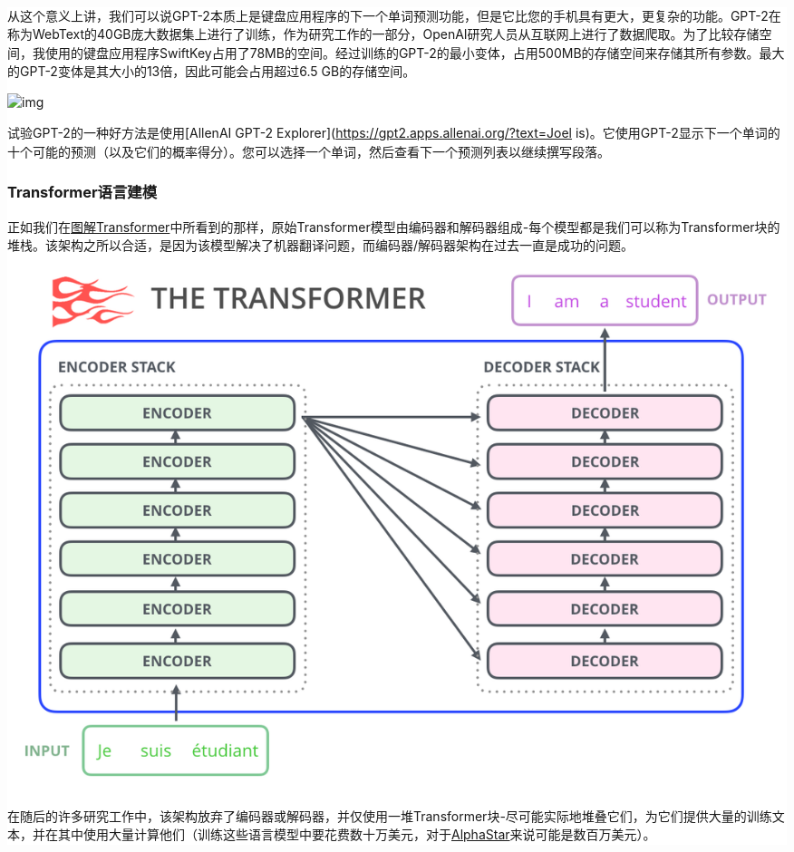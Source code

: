 从这个意义上讲，我们可以说GPT-2本质上是键盘应用程序的下一个单词预测功能，但是它比您的手机具有更大，更复杂的功能。GPT-2在称为WebText的40GB庞大数据集上进行了训练，作为研究工作的一部分，OpenAI研究人员从互联网上进行了数据爬取。为了比较存储空间，我使用的键盘应用程序SwiftKey占用了78MB的空间。经过训练的GPT-2的最小变体，占用500MB的存储空间来存储其所有参数。最大的GPT-2变体是其大小的13倍，因此可能会占用超过6.5 GB的存储空间。

![img](http://jalammar.github.io/images/gpt2/gpt2-sizes.png)

试验GPT-2的一种好方法是使用[AllenAI GPT-2 Explorer](https://gpt2.apps.allenai.org/?text=Joel is)。它使用GPT-2显示下一个单词的十个可能的预测（以及它们的概率得分）。您可以选择一个单词，然后查看下一个预测列表以继续撰写段落。

### Transformer语言建模

正如我们在[图解Transformer](http://jalammar.github.io/illustrated-transformer/)中所看到的那样，原始Transformer模型由编码器和解码器组成-每个模型都是我们可以称为Transformer块的堆栈。该架构之所以合适，是因为该模型解决了机器翻译问题，而编码器/解码器架构在过去一直是成功的问题。



![transformer-encoder-decoder](img/transformer-encoder-decoder-1573614597067.png)

在随后的许多研究工作中，该架构放弃了编码器或解码器，并仅使用一堆Transformer块-尽可能实际地堆叠它们，为它们提供大量的训练文本，并在其中使用大量计算他们（训练这些语言模型中要花费数十万美元，对于[AlphaStar](https://deepmind.com/blog/alphastar-mastering-real-time-strategy-game-starcraft-ii/)来说可能是数百万美元）。
